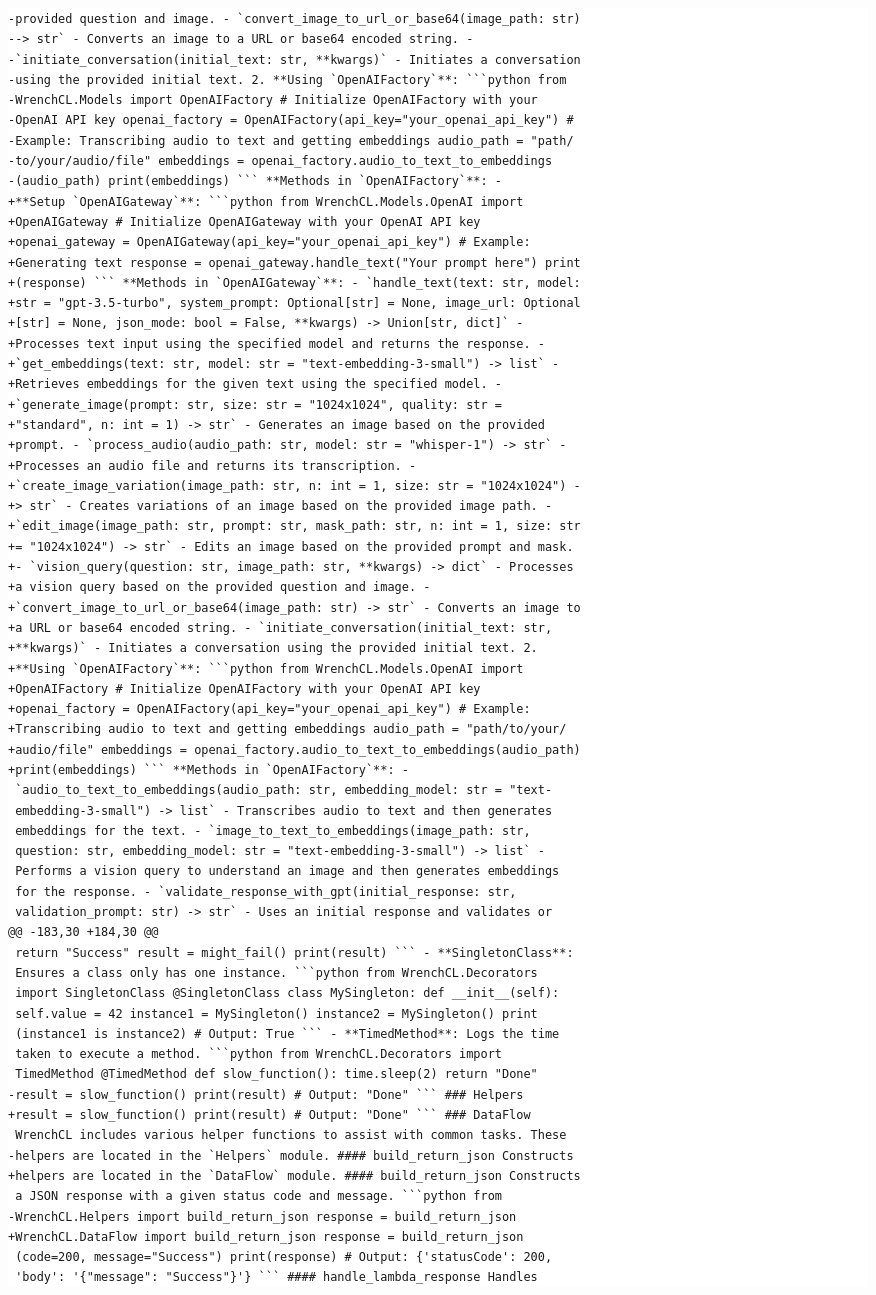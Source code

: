 ```
-provided question and image. - `convert_image_to_url_or_base64(image_path: str)
--> str` - Converts an image to a URL or base64 encoded string. -
-`initiate_conversation(initial_text: str, **kwargs)` - Initiates a conversation
-using the provided initial text. 2. **Using `OpenAIFactory`**: ```python from
-WrenchCL.Models import OpenAIFactory # Initialize OpenAIFactory with your
-OpenAI API key openai_factory = OpenAIFactory(api_key="your_openai_api_key") #
-Example: Transcribing audio to text and getting embeddings audio_path = "path/
-to/your/audio/file" embeddings = openai_factory.audio_to_text_to_embeddings
-(audio_path) print(embeddings) ``` **Methods in `OpenAIFactory`**: -
+**Setup `OpenAIGateway`**: ```python from WrenchCL.Models.OpenAI import
+OpenAIGateway # Initialize OpenAIGateway with your OpenAI API key
+openai_gateway = OpenAIGateway(api_key="your_openai_api_key") # Example:
+Generating text response = openai_gateway.handle_text("Your prompt here") print
+(response) ``` **Methods in `OpenAIGateway`**: - `handle_text(text: str, model:
+str = "gpt-3.5-turbo", system_prompt: Optional[str] = None, image_url: Optional
+[str] = None, json_mode: bool = False, **kwargs) -> Union[str, dict]` -
+Processes text input using the specified model and returns the response. -
+`get_embeddings(text: str, model: str = "text-embedding-3-small") -> list` -
+Retrieves embeddings for the given text using the specified model. -
+`generate_image(prompt: str, size: str = "1024x1024", quality: str =
+"standard", n: int = 1) -> str` - Generates an image based on the provided
+prompt. - `process_audio(audio_path: str, model: str = "whisper-1") -> str` -
+Processes an audio file and returns its transcription. -
+`create_image_variation(image_path: str, n: int = 1, size: str = "1024x1024") -
+> str` - Creates variations of an image based on the provided image path. -
+`edit_image(image_path: str, prompt: str, mask_path: str, n: int = 1, size: str
+= "1024x1024") -> str` - Edits an image based on the provided prompt and mask.
+- `vision_query(question: str, image_path: str, **kwargs) -> dict` - Processes
+a vision query based on the provided question and image. -
+`convert_image_to_url_or_base64(image_path: str) -> str` - Converts an image to
+a URL or base64 encoded string. - `initiate_conversation(initial_text: str,
+**kwargs)` - Initiates a conversation using the provided initial text. 2.
+**Using `OpenAIFactory`**: ```python from WrenchCL.Models.OpenAI import
+OpenAIFactory # Initialize OpenAIFactory with your OpenAI API key
+openai_factory = OpenAIFactory(api_key="your_openai_api_key") # Example:
+Transcribing audio to text and getting embeddings audio_path = "path/to/your/
+audio/file" embeddings = openai_factory.audio_to_text_to_embeddings(audio_path)
+print(embeddings) ``` **Methods in `OpenAIFactory`**: -
 `audio_to_text_to_embeddings(audio_path: str, embedding_model: str = "text-
 embedding-3-small") -> list` - Transcribes audio to text and then generates
 embeddings for the text. - `image_to_text_to_embeddings(image_path: str,
 question: str, embedding_model: str = "text-embedding-3-small") -> list` -
 Performs a vision query to understand an image and then generates embeddings
 for the response. - `validate_response_with_gpt(initial_response: str,
 validation_prompt: str) -> str` - Uses an initial response and validates or
@@ -183,30 +184,30 @@
 return "Success" result = might_fail() print(result) ``` - **SingletonClass**:
 Ensures a class only has one instance. ```python from WrenchCL.Decorators
 import SingletonClass @SingletonClass class MySingleton: def __init__(self):
 self.value = 42 instance1 = MySingleton() instance2 = MySingleton() print
 (instance1 is instance2) # Output: True ``` - **TimedMethod**: Logs the time
 taken to execute a method. ```python from WrenchCL.Decorators import
 TimedMethod @TimedMethod def slow_function(): time.sleep(2) return "Done"
-result = slow_function() print(result) # Output: "Done" ``` ### Helpers
+result = slow_function() print(result) # Output: "Done" ``` ### DataFlow
 WrenchCL includes various helper functions to assist with common tasks. These
-helpers are located in the `Helpers` module. #### build_return_json Constructs
+helpers are located in the `DataFlow` module. #### build_return_json Constructs
 a JSON response with a given status code and message. ```python from
-WrenchCL.Helpers import build_return_json response = build_return_json
+WrenchCL.DataFlow import build_return_json response = build_return_json
 (code=200, message="Success") print(response) # Output: {'statusCode': 200,
 'body': '{"message": "Success"}'} ``` #### handle_lambda_response Handles
```